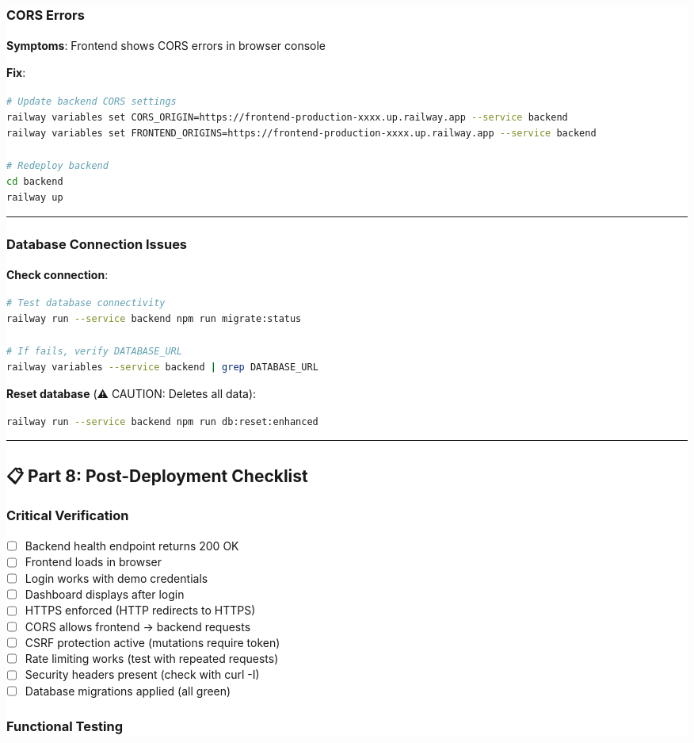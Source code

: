 
### CORS Errors

**Symptoms**: Frontend shows CORS errors in browser console

**Fix**:
```bash
# Update backend CORS settings
railway variables set CORS_ORIGIN=https://frontend-production-xxxx.up.railway.app --service backend
railway variables set FRONTEND_ORIGINS=https://frontend-production-xxxx.up.railway.app --service backend

# Redeploy backend
cd backend
railway up
```

---

### Database Connection Issues

**Check connection**:
```bash
# Test database connectivity
railway run --service backend npm run migrate:status

# If fails, verify DATABASE_URL
railway variables --service backend | grep DATABASE_URL
```

**Reset database** (⚠️ CAUTION: Deletes all data):
```bash
railway run --service backend npm run db:reset:enhanced
```

---

## 📋 Part 8: Post-Deployment Checklist

### Critical Verification

- [ ] Backend health endpoint returns 200 OK
- [ ] Frontend loads in browser
- [ ] Login works with demo credentials
- [ ] Dashboard displays after login
- [ ] HTTPS enforced (HTTP redirects to HTTPS)
- [ ] CORS allows frontend → backend requests
- [ ] CSRF protection active (mutations require token)
- [ ] Rate limiting works (test with repeated requests)
- [ ] Security headers present (check with curl -I)
- [ ] Database migrations applied (all green)

### Functional Testing
